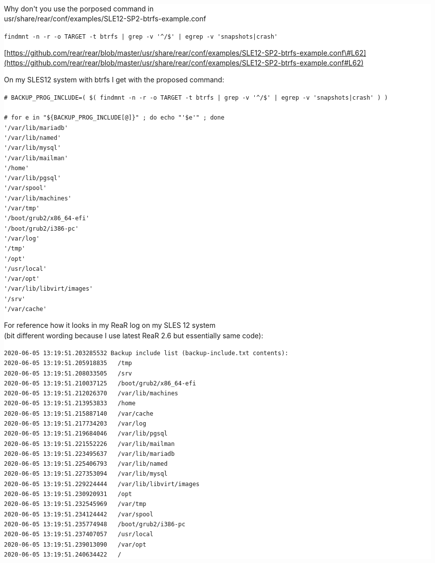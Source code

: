 Why don't you use the porposed command in  
usr/share/rear/conf/examples/SLE12-SP2-btrfs-example.conf

    findmnt -n -r -o TARGET -t btrfs | grep -v '^/$' | egrep -v 'snapshots|crash'

[https://github.com/rear/rear/blob/master/usr/share/rear/conf/examples/SLE12-SP2-btrfs-example.conf\#L62](https://github.com/rear/rear/blob/master/usr/share/rear/conf/examples/SLE12-SP2-btrfs-example.conf#L62)

On my SLES12 system with btrfs I get with the proposed command:

    # BACKUP_PROG_INCLUDE=( $( findmnt -n -r -o TARGET -t btrfs | grep -v '^/$' | egrep -v 'snapshots|crash' ) )

    # for e in "${BACKUP_PROG_INCLUDE[@]}" ; do echo "'$e'" ; done
    '/var/lib/mariadb'
    '/var/lib/named'
    '/var/lib/mysql'
    '/var/lib/mailman'
    '/home'
    '/var/lib/pgsql'
    '/var/spool'
    '/var/lib/machines'
    '/var/tmp'
    '/boot/grub2/x86_64-efi'
    '/boot/grub2/i386-pc'
    '/var/log'
    '/tmp'
    '/opt'
    '/usr/local'
    '/var/opt'
    '/var/lib/libvirt/images'
    '/srv'
    '/var/cache'

For reference how it looks in my ReaR log on my SLES 12 system  
(bit different wording because I use latest ReaR 2.6 but essentially
same code):

    2020-06-05 13:19:51.203285532 Backup include list (backup-include.txt contents):
    2020-06-05 13:19:51.205918835   /tmp
    2020-06-05 13:19:51.208033505   /srv
    2020-06-05 13:19:51.210037125   /boot/grub2/x86_64-efi
    2020-06-05 13:19:51.212026370   /var/lib/machines
    2020-06-05 13:19:51.213953833   /home
    2020-06-05 13:19:51.215887140   /var/cache
    2020-06-05 13:19:51.217734203   /var/log
    2020-06-05 13:19:51.219684046   /var/lib/pgsql
    2020-06-05 13:19:51.221552226   /var/lib/mailman
    2020-06-05 13:19:51.223495637   /var/lib/mariadb
    2020-06-05 13:19:51.225406793   /var/lib/named
    2020-06-05 13:19:51.227353094   /var/lib/mysql
    2020-06-05 13:19:51.229224444   /var/lib/libvirt/images
    2020-06-05 13:19:51.230920931   /opt
    2020-06-05 13:19:51.232545969   /var/tmp
    2020-06-05 13:19:51.234124442   /var/spool
    2020-06-05 13:19:51.235774948   /boot/grub2/i386-pc
    2020-06-05 13:19:51.237407057   /usr/local
    2020-06-05 13:19:51.239013090   /var/opt
    2020-06-05 13:19:51.240634422   /
